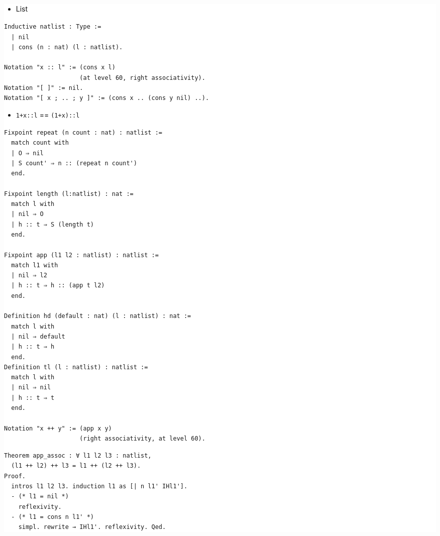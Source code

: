 
- List
```coq
Inductive natlist : Type :=
  | nil
  | cons (n : nat) (l : natlist).

Notation "x :: l" := (cons x l)
                     (at level 60, right associativity).
Notation "[ ]" := nil.
Notation "[ x ; .. ; y ]" := (cons x .. (cons y nil) ..).
```
- `1+x::l` == `(1+x)::l`

```coq
Fixpoint repeat (n count : nat) : natlist :=
  match count with
  | O ⇒ nil
  | S count' ⇒ n :: (repeat n count')
  end.

Fixpoint length (l:natlist) : nat :=
  match l with
  | nil ⇒ O
  | h :: t ⇒ S (length t)
  end.

Fixpoint app (l1 l2 : natlist) : natlist :=
  match l1 with
  | nil ⇒ l2
  | h :: t ⇒ h :: (app t l2)
  end.

Definition hd (default : nat) (l : natlist) : nat :=
  match l with
  | nil ⇒ default
  | h :: t ⇒ h
  end.
Definition tl (l : natlist) : natlist :=
  match l with
  | nil ⇒ nil
  | h :: t ⇒ t
  end.

Notation "x ++ y" := (app x y)
                     (right associativity, at level 60).
```

```coq
Theorem app_assoc : ∀ l1 l2 l3 : natlist,
  (l1 ++ l2) ++ l3 = l1 ++ (l2 ++ l3).
Proof.
  intros l1 l2 l3. induction l1 as [| n l1' IHl1'].
  - (* l1 = nil *)
    reflexivity.
  - (* l1 = cons n l1' *)
    simpl. rewrite → IHl1'. reflexivity. Qed.
```
